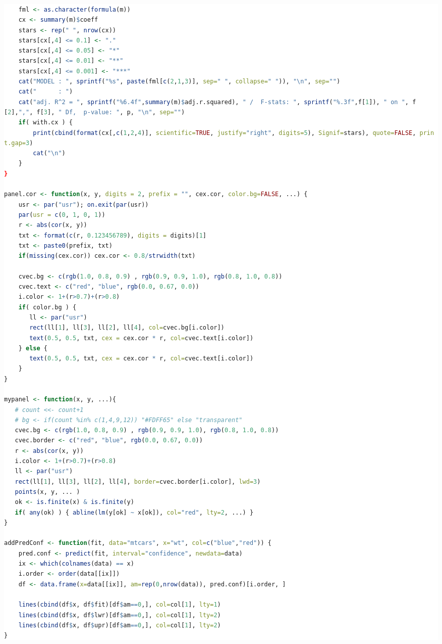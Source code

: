 ```r
    fml <- as.character(formula(m))
    cx <- summary(m)$coeff
    stars <- rep(" ", nrow(cx))
    stars[cx[,4] <= 0.1] <- "."
    stars[cx[,4] <= 0.05] <- "*"
    stars[cx[,4] <= 0.01] <- "**"
    stars[cx[,4] <= 0.001] <- "***"
    cat("MODEL : ", sprintf("%s", paste(fml[c(2,1,3)], sep=" ", collapse=" ")), "\n", sep="")
    cat("      : ")
    cat("adj. R^2 = ", sprintf("%6.4f",summary(m)$adj.r.squared), " /  F-stats: ", sprintf("%.3f",f[1]), " on ", f[2],",", f[3], " Df,  p-value: ", p, "\n", sep="")
    if( with.cx ) {
        print(cbind(format(cx[,c(1,2,4)], scientific=TRUE, justify="right", digits=5), Signif=stars), quote=FALSE, print.gap=3)
        cat("\n")
    }
}

panel.cor <- function(x, y, digits = 2, prefix = "", cex.cor, color.bg=FALSE, ...) {
    usr <- par("usr"); on.exit(par(usr))
    par(usr = c(0, 1, 0, 1))
    r <- abs(cor(x, y))
    txt <- format(c(r, 0.123456789), digits = digits)[1]
    txt <- paste0(prefix, txt)
    if(missing(cex.cor)) cex.cor <- 0.8/strwidth(txt)

    cvec.bg <- c(rgb(1.0, 0.8, 0.9) , rgb(0.9, 0.9, 1.0), rgb(0.8, 1.0, 0.8))
    cvec.text <- c("red", "blue", rgb(0.0, 0.67, 0.0))
    i.color <- 1+(r>0.7)+(r>0.8)
    if( color.bg ) {
       ll <- par("usr") 
       rect(ll[1], ll[3], ll[2], ll[4], col=cvec.bg[i.color])
       text(0.5, 0.5, txt, cex = cex.cor * r, col=cvec.text[i.color])
    } else {
       text(0.5, 0.5, txt, cex = cex.cor * r, col=cvec.text[i.color])
    }
}

mypanel <- function(x, y, ...){
   # count <<- count+1 
   # bg <- if(count %in% c(1,4,9,12)) "#FDFF65" else "transparent"    
   cvec.bg <- c(rgb(1.0, 0.8, 0.9) , rgb(0.9, 0.9, 1.0), rgb(0.8, 1.0, 0.8))
   cvec.border <- c("red", "blue", rgb(0.0, 0.67, 0.0))
   r <- abs(cor(x, y))
   i.color <- 1+(r>0.7)+(r>0.8)
   ll <- par("usr") 
   rect(ll[1], ll[3], ll[2], ll[4], border=cvec.border[i.color], lwd=3)
   points(x, y, ... ) 
   ok <- is.finite(x) & is.finite(y)
   if( any(ok) ) { abline(lm(y[ok] ~ x[ok]), col="red", lty=2, ...) }
}

addPredConf <- function(fit, data="mtcars", x="wt", col=c("blue","red")) {
    pred.conf <- predict(fit, interval="confidence", newdata=data)
    ix <- which(colnames(data) == x)
    i.order <- order(data[[ix]])
    df <- data.frame(x=data[[ix]], am=rep(0,nrow(data)), pred.conf)[i.order, ]
    
    lines(cbind(df$x, df$fit)[df$am==0,], col=col[1], lty=1)
    lines(cbind(df$x, df$lwr)[df$am==0,], col=col[1], lty=2)
    lines(cbind(df$x, df$upr)[df$am==0,], col=col[1], lty=2)
}

```